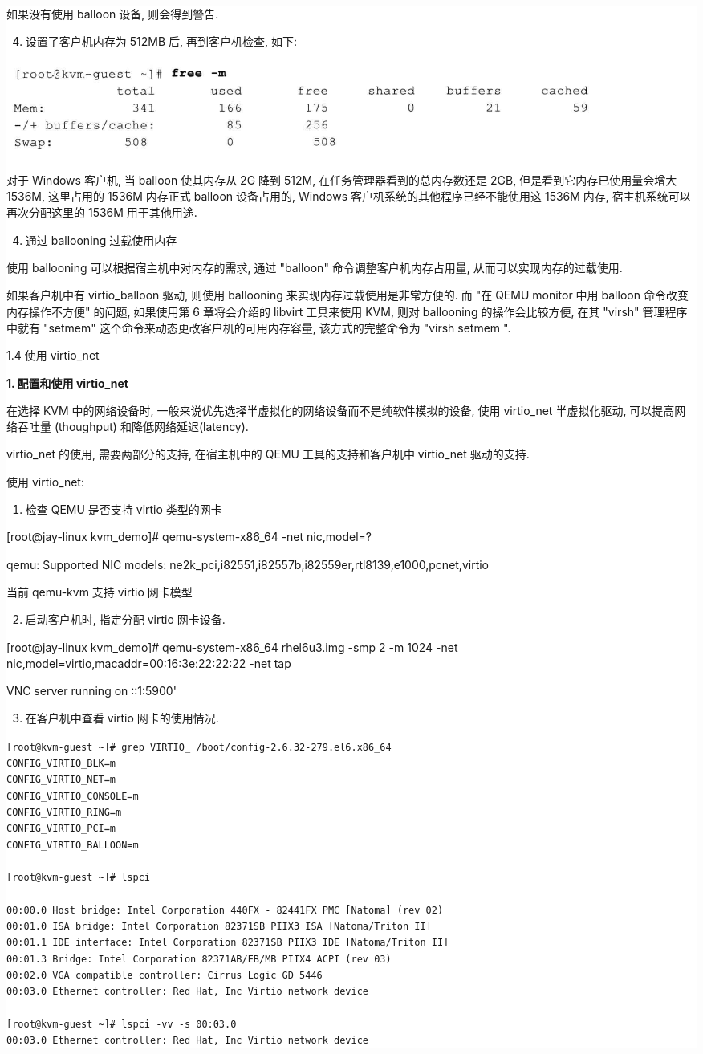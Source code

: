 如果没有使用 balloon 设备, 则会得到警告.

4) 设置了客户机内存为 512MB 后, 再到客户机检查, 如下:

![客户机内存情况](images/103.png)

对于 Windows 客户机, 当 balloon 使其内存从 2G 降到 512M, 在任务管理器看到的总内存数还是 2GB, 但是看到它内存已使用量会增大 1536M, 这里占用的 1536M 内存正式 balloon 设备占用的, Windows 客户机系统的其他程序已经不能使用这 1536M 内存, 宿主机系统可以再次分配这里的 1536M 用于其他用途.

4. 通过 ballooning 过载使用内存

使用 ballooning 可以根据宿主机中对内存的需求, 通过 "balloon" 命令调整客户机内存占用量, 从而可以实现内存的过载使用.

如果客户机中有 virtio_balloon 驱动, 则使用 ballooning 来实现内存过载使用是非常方便的. 而 "在 QEMU monitor 中用 balloon 命令改变内存操作不方便" 的问题, 如果使用第 6 章将会介绍的 libvirt 工具来使用 KVM, 则对 ballooning 的操作会比较方便, 在其 "virsh" 管理程序中就有 "setmem" 这个命令来动态更改客户机的可用内存容量, 该方式的完整命令为 "virsh setmem <domain-id or domain-name> <Amount of memory in KB>".


1.4 使用 virtio_net

**1. 配置和使用 virtio_net**

在选择 KVM 中的网络设备时, 一般来说优先选择半虚拟化的网络设备而不是纯软件模拟的设备, 使用 virtio_net 半虚拟化驱动, 可以提高网络吞吐量 (thoughput) 和降低网络延迟(latency).

virtio_net 的使用, 需要两部分的支持, 在宿主机中的 QEMU 工具的支持和客户机中 virtio_net 驱动的支持.

使用 virtio_net:

1) 检查 QEMU 是否支持 virtio 类型的网卡

[root@jay-linux kvm_demo]# qemu-system-x86_64 -net nic,model=?

qemu: Supported NIC models: ne2k_pci,i82551,i82557b,i82559er,rtl8139,e1000,pcnet,virtio

当前 qemu-kvm 支持 virtio 网卡模型

2) 启动客户机时, 指定分配 virtio 网卡设备.

[root@jay-linux kvm_demo]# qemu-system-x86_64 rhel6u3.img -smp 2 -m 1024 -net nic,model=virtio,macaddr=00:16:3e:22:22:22 -net tap

VNC server running on ::1:5900'

3) 在客户机中查看 virtio 网卡的使用情况.

```
[root@kvm-guest ~]# grep VIRTIO_ /boot/config-2.6.32-279.el6.x86_64
CONFIG_VIRTIO_BLK=m
CONFIG_VIRTIO_NET=m
CONFIG_VIRTIO_CONSOLE=m
CONFIG_VIRTIO_RING=m
CONFIG_VIRTIO_PCI=m
CONFIG_VIRTIO_BALLOON=m

[root@kvm-guest ~]# lspci

00:00.0 Host bridge: Intel Corporation 440FX - 82441FX PMC [Natoma] (rev 02)
00:01.0 ISA bridge: Intel Corporation 82371SB PIIX3 ISA [Natoma/Triton II]
00:01.1 IDE interface: Intel Corporation 82371SB PIIX3 IDE [Natoma/Triton II]
00:01.3 Bridge: Intel Corporation 82371AB/EB/MB PIIX4 ACPI (rev 03)
00:02.0 VGA compatible controller: Cirrus Logic GD 5446
00:03.0 Ethernet controller: Red Hat, Inc Virtio network device

[root@kvm-guest ~]# lspci -vv -s 00:03.0
00:03.0 Ethernet controller: Red Hat, Inc Virtio network device
```